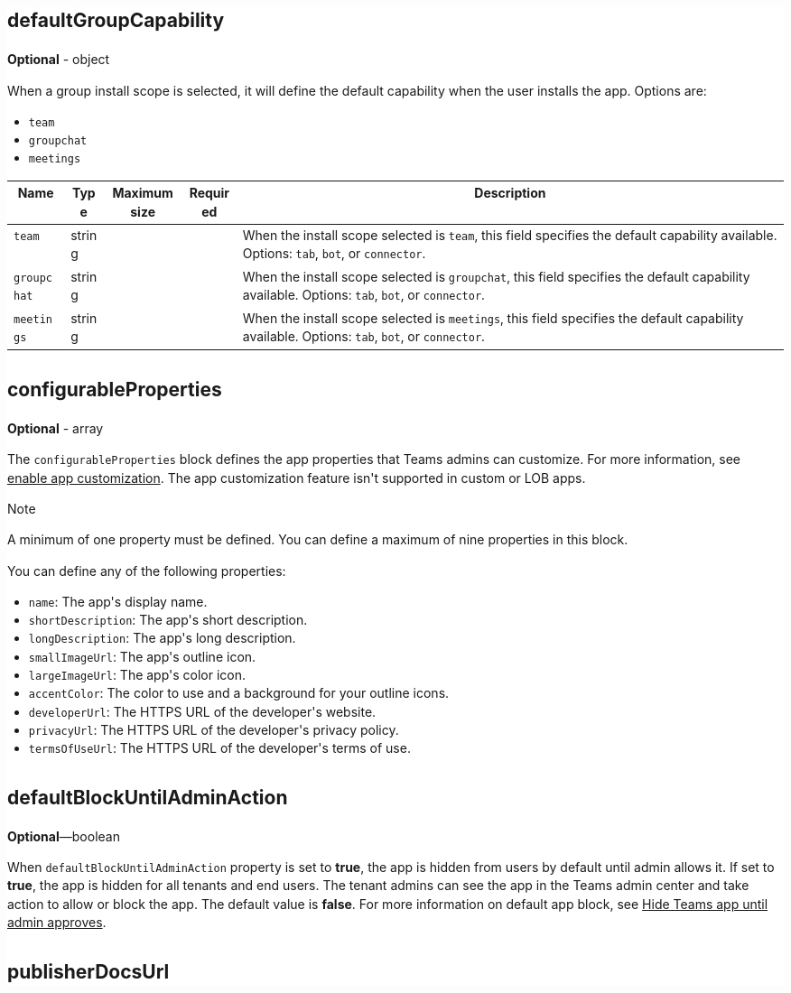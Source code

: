 ## defaultGroupCapability

**Optional** - object

When a group install scope is selected, it will define the default capability when the user installs the app. Options are:
* `team`
* `groupchat`
* `meetings`
 
|Name| Type| Maximum size | Required | Description|
|---|---|---|---|---|
|`team`|string|||When the install scope selected is `team`, this field specifies the default capability available. Options: `tab`, `bot`, or `connector`.|
|`groupchat`|string|||When the install scope selected is `groupchat`, this field specifies the default capability available. Options: `tab`, `bot`, or `connector`.|
|`meetings`|string|||When the install scope selected is `meetings`, this field specifies the default capability available. Options: `tab`, `bot`, or `connector`.|

## configurableProperties

**Optional** - array

The `configurableProperties` block defines the app properties that Teams admins can customize. For more information, see [enable app customization](~/concepts/design/enable-app-customization.md). The app customization feature isn't supported in custom or LOB apps.

> [!NOTE]
> A minimum of one property must be defined. You can define a maximum of nine properties in this block.

You can define any of the following properties:

* `name`: The app's display name.
* `shortDescription`: The app's short description.
* `longDescription`: The app's long description.
* `smallImageUrl`: The app's outline icon.
* `largeImageUrl`: The app's color icon.
* `accentColor`: The color to use and a background for your outline icons.
* `developerUrl`: The HTTPS URL of the developer's website.
* `privacyUrl`: The HTTPS URL of the developer's privacy policy.
* `termsOfUseUrl`: The HTTPS URL of the developer's terms of use.

## defaultBlockUntilAdminAction

**Optional**—boolean
 
When `defaultBlockUntilAdminAction` property is set to **true**, the app is hidden from users by default until admin allows it. If set to **true**, the app is hidden for all tenants and end users. The tenant admins can see the app in the Teams admin center and take action to allow or block the app. The default value is **false**. For more information on default app block, see [Hide Teams app until admin approves](~/concepts/design/enable-app-customization.md#hide-teams-app-until-admin-approves).

## publisherDocsUrl
